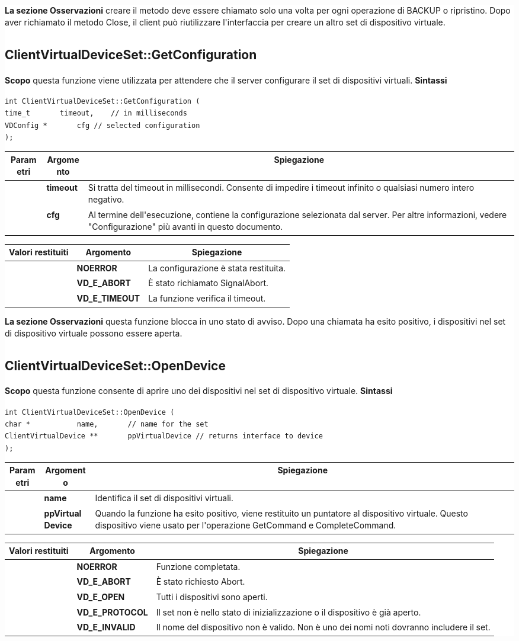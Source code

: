 **La sezione Osservazioni** creare il metodo deve essere chiamato solo una volta per ogni operazione di BACKUP o ripristino. Dopo aver richiamato il metodo Close, il client può riutilizzare l'interfaccia per creare un altro set di dispositivo virtuale.

## <a name="clientvirtualdevicesetgetconfiguration"></a>ClientVirtualDeviceSet::GetConfiguration

**Scopo** questa funzione viene utilizzata per attendere che il server configurare il set di dispositivi virtuali.
**Sintassi**
   ```
   int ClientVirtualDeviceSet::GetConfiguration (
   time_t       timeout,    // in milliseconds
   VDConfig *       cfg // selected configuration
   );
   ```

| Parametri | Argomento | Spiegazione
| ----- | ----- | ------ |
| | **timeout** | Si tratta del timeout in millisecondi. Consente di impedire i timeout infinito o qualsiasi numero intero negativo.
| | **cfg** | Al termine dell'esecuzione, contiene la configurazione selezionata dal server. Per altre informazioni, vedere "Configurazione" più avanti in questo documento.

| Valori restituiti | Argomento | Spiegazione
| ----- | ----- | ------ |
| |**NOERROR** | La configurazione è stata restituita.
| |**VD_E_ABORT** |È stato richiamato SignalAbort.
| |**VD_E_TIMEOUT** |La funzione verifica il timeout.

**La sezione Osservazioni** questa funzione blocca in uno stato di avviso. Dopo una chiamata ha esito positivo, i dispositivi nel set di dispositivo virtuale possono essere aperta.


## <a name="clientvirtualdevicesetopendevice"></a>ClientVirtualDeviceSet::OpenDevice
**Scopo** questa funzione consente di aprire uno dei dispositivi nel set di dispositivo virtuale.
**Sintassi**
   ```
   int ClientVirtualDeviceSet::OpenDevice (
   char *           name,       // name for the set
   ClientVirtualDevice **       ppVirtualDevice // returns interface to device
   );
   ```

| Parametri | Argomento | Spiegazione
| ----- | ----- | ------ |
| | **name** |Identifica il set di dispositivi virtuali.
| | **ppVirtualDevice** |Quando la funzione ha esito positivo, viene restituito un puntatore al dispositivo virtuale. Questo dispositivo viene usato per l'operazione GetCommand e CompleteCommand.

| Valori restituiti | Argomento | Spiegazione
| ----- | ----- | ------ |
| |**NOERROR** |Funzione completata.
| |**VD_E_ABORT** | È stato richiesto Abort.
| |**VD_E_OPEN** |  Tutti i dispositivi sono aperti.
| |**VD_E_PROTOCOL** |  Il set non è nello stato di inizializzazione o il dispositivo è già aperto.
| |**VD_E_INVALID** |Il nome del dispositivo non è valido. Non è uno dei nomi noti dovranno includere il set.
